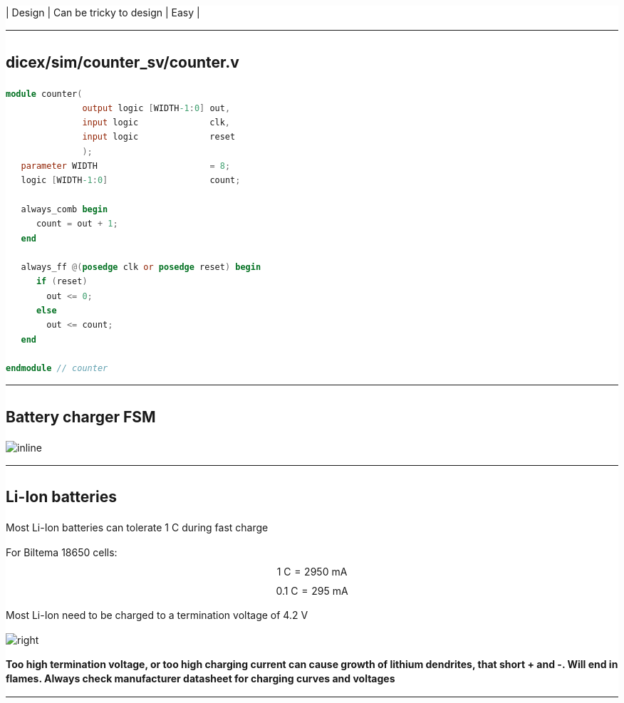 | Design | Can be tricky to design | Easy | 

---
## dicex/sim/counter_sv/counter.v

```verilog
module counter(
               output logic [WIDTH-1:0] out,
               input logic              clk,
               input logic              reset
               );
   parameter WIDTH                      = 8;
   logic [WIDTH-1:0]                    count;
   
   always_comb begin
      count = out + 1;
   end

   always_ff @(posedge clk or posedge reset) begin
      if (reset)
        out <= 0;
      else
        out <= count;
   end

endmodule // counter
```

![right fit](../media/counter.pdf)

---
## Battery charger FSM

![inline](../media/charge_graph.png)

---

##  Li-Ion batteries 

Most Li-Ion batteries can tolerate 1 C during fast charge

For Biltema 18650 cells:
 $$ 1\text{ C} = 2950\text{ mA}$$
 $$ 0.1\text{ C} = 295\text{ mA}$$

Most Li-Ion need to be charged to a termination voltage of 4.2 V


![right](../media/18650.jpeg)

**Too high termination voltage, or too high charging current can cause growth of lithium dendrites, that short + and -. Will end in flames. Always check manufacturer datasheet for charging curves and voltages**

---

[^1]: M. J. M. Pelgrom, C. J. Duinmaijer, and A. P. G. Welbers, “Matching properties of MOS transistors,” IEEE J. Solid-State Cir- cuits, vol. 24, no. 5, pp. 1433–1440, Oct. 1989.
[^2]: Peter Kinget, see CJM
[^3]: Often called *clock gating*
[^4]: Often called power gating
